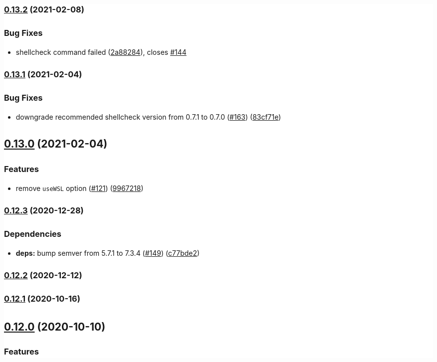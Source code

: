 ### [0.13.2](https://github.com/timonwong/vscode-shellcheck/compare/v0.13.1...v0.13.2) (2021-02-08)


### Bug Fixes

* shellcheck command failed ([2a88284](https://github.com/timonwong/vscode-shellcheck/commit/2a882845bc28874df984aa080eebf9c429b74618)), closes [#144](https://github.com/timonwong/vscode-shellcheck/issues/144)

### [0.13.1](https://github.com/timonwong/vscode-shellcheck/compare/v0.13.0...v0.13.1) (2021-02-04)


### Bug Fixes

* downgrade recommended shellcheck version from 0.7.1 to 0.7.0 ([#163](https://github.com/timonwong/vscode-shellcheck/issues/163)) ([83cf71e](https://github.com/timonwong/vscode-shellcheck/commit/83cf71e7441b01144d28a7edd732ddac033ab519))

## [0.13.0](https://github.com/timonwong/vscode-shellcheck/compare/v0.12.3...v0.13.0) (2021-02-04)


### Features

* remove `useWSL` option ([#121](https://github.com/timonwong/vscode-shellcheck/issues/121)) ([9967218](https://github.com/timonwong/vscode-shellcheck/commit/99672183b9916142e9fc55f7e586810de9cd174d))

### [0.12.3](https://github.com/timonwong/vscode-shellcheck/compare/v0.12.2...v0.12.3) (2020-12-28)


### Dependencies

* **deps:** bump semver from 5.7.1 to 7.3.4 ([#149](https://github.com/timonwong/vscode-shellcheck/issues/149)) ([c77bde2](https://github.com/timonwong/vscode-shellcheck/commit/c77bde2d65191de2833df3105b7c4ff4c780919f))

### [0.12.2](https://github.com/timonwong/vscode-shellcheck/compare/v0.12.1...v0.12.2) (2020-12-12)

### [0.12.1](https://github.com/timonwong/vscode-shellcheck/compare/v0.12.0...v0.12.1) (2020-10-16)

## [0.12.0](https://github.com/timonwong/vscode-shellcheck/compare/v0.11.0...v0.12.0) (2020-10-10)


### Features
